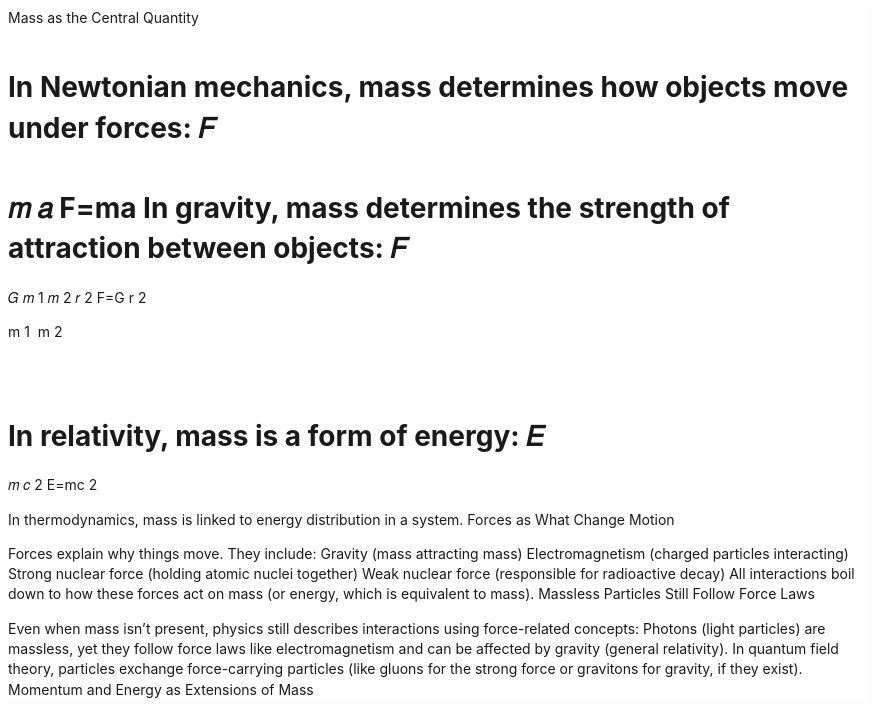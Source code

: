 Mass as the Central Quantity

In Newtonian mechanics, mass determines how objects move under forces:
𝐹
=
𝑚
𝑎
F=ma
In gravity, mass determines the strength of attraction between objects:
𝐹
=
𝐺
𝑚
1
𝑚
2
𝑟
2
F=G 
r 
2
 
m 
1
​
 m 
2
​
 
​
 
In relativity, mass is a form of energy:
𝐸
=
𝑚
𝑐
2
E=mc 
2
 
In thermodynamics, mass is linked to energy distribution in a system.
Forces as What Change Motion

Forces explain why things move. They include:
Gravity (mass attracting mass)
Electromagnetism (charged particles interacting)
Strong nuclear force (holding atomic nuclei together)
Weak nuclear force (responsible for radioactive decay)
All interactions boil down to how these forces act on mass (or energy, which is equivalent to mass).
Massless Particles Still Follow Force Laws

Even when mass isn’t present, physics still describes interactions using force-related concepts:
Photons (light particles) are massless, yet they follow force laws like electromagnetism and can be affected by gravity (general relativity).
In quantum field theory, particles exchange force-carrying particles (like gluons for the strong force or gravitons for gravity, if they exist).
Momentum and Energy as Extensions of Mass
